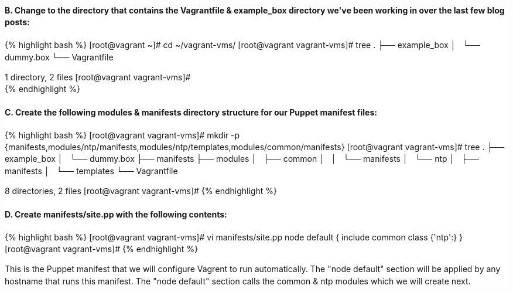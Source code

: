 
#### B. Change to the directory that contains the Vagrantfile & example_box directory we've been working in over the last few blog posts:

{% highlight bash %}
[root@vagrant ~]# cd ~/vagrant-vms/
[root@vagrant vagrant-vms]# tree
.
├── example_box
│   └── dummy.box
└── Vagrantfile

1 directory, 2 files
[root@vagrant vagrant-vms]#  
{% endhighlight %}

#### C. Create the following modules & manifests directory structure for our Puppet manifest files:

{% highlight bash %}
[root@vagrant vagrant-vms]# mkdir -p {manifests,modules/ntp/manifests,modules/ntp/templates,modules/common/manifests}
[root@vagrant vagrant-vms]# tree
.
├── example_box
│   └── dummy.box
├── manifests
├── modules
│   ├── common
│   │   └── manifests
│   └── ntp
│       ├── manifests
│       └── templates
└── Vagrantfile

8 directories, 2 files
[root@vagrant vagrant-vms]# 
{% endhighlight %}
#### D. Create manifests/site.pp with the following contents:

{% highlight bash %}
[root@vagrant vagrant-vms]# vi manifests/site.pp
node default {
  include common
    class {'ntp':}
}
[root@vagrant vagrant-vms]# 
{% endhighlight %}

This is the Puppet manifest that we will configure Vagrent to run automatically. The "node default" section will be applied by any hostname that runs this manifest. The "node default" section calls the common & ntp modules which we will create next.
